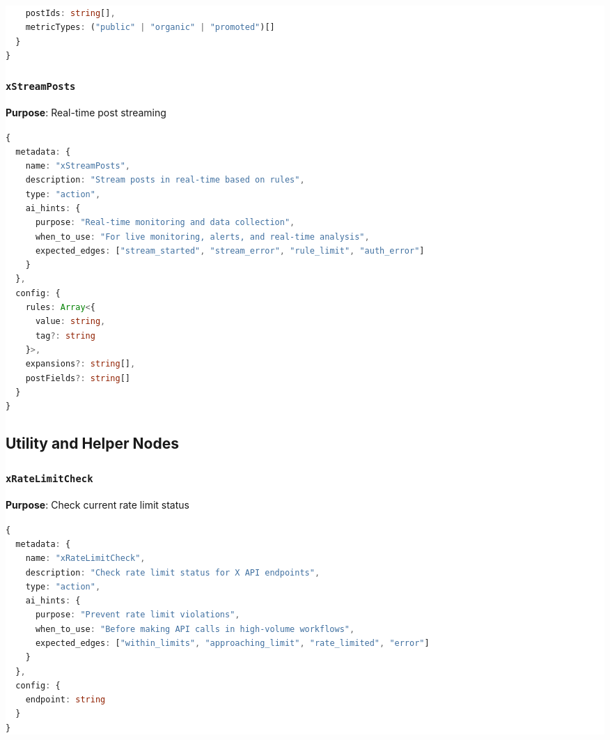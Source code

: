 ```typescript
    postIds: string[],
    metricTypes: ("public" | "organic" | "promoted")[]
  }
}
```

### `xStreamPosts`
**Purpose**: Real-time post streaming
```typescript
{
  metadata: {
    name: "xStreamPosts",
    description: "Stream posts in real-time based on rules",
    type: "action",
    ai_hints: {
      purpose: "Real-time monitoring and data collection",
      when_to_use: "For live monitoring, alerts, and real-time analysis",
      expected_edges: ["stream_started", "stream_error", "rule_limit", "auth_error"]
    }
  },
  config: {
    rules: Array<{
      value: string,
      tag?: string
    }>,
    expansions?: string[],
    postFields?: string[]
  }
}
```

## Utility and Helper Nodes

### `xRateLimitCheck`
**Purpose**: Check current rate limit status
```typescript
{
  metadata: {
    name: "xRateLimitCheck",
    description: "Check rate limit status for X API endpoints",
    type: "action",
    ai_hints: {
      purpose: "Prevent rate limit violations",
      when_to_use: "Before making API calls in high-volume workflows",
      expected_edges: ["within_limits", "approaching_limit", "rate_limited", "error"]
    }
  },
  config: {
    endpoint: string
  }
}
```
